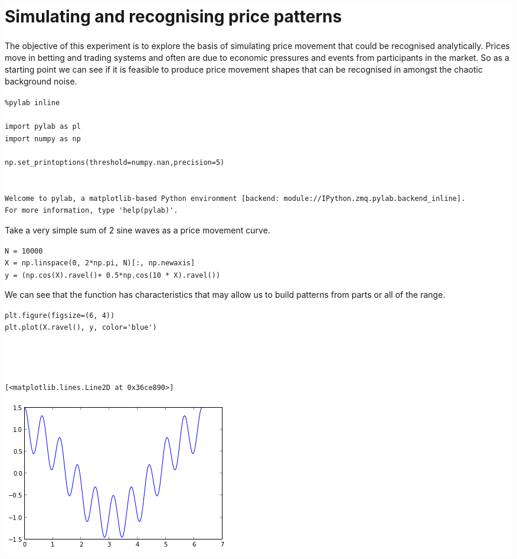 
# Simulating and recognising price patterns

The objective of this experiment is to explore the basis of simulating price
movement that could be recognised analytically. Prices move in betting and
trading systems and often are due to economic pressures and events from
participants in the market. So as a starting point we can see if it is feasible
to produce price movement shapes that can be recognised in amongst the chaotic
background noise.


    %pylab inline
    
    import pylab as pl
    import numpy as np
    
    np.set_printoptions(threshold=numpy.nan,precision=5)

    
    Welcome to pylab, a matplotlib-based Python environment [backend: module://IPython.zmq.pylab.backend_inline].
    For more information, type 'help(pylab)'.


Take a very simple sum of 2 sine waves as a price movement curve.


    N = 10000
    X = np.linspace(0, 2*np.pi, N)[:, np.newaxis]
    y = (np.cos(X).ravel()+ 0.5*np.cos(10 * X).ravel())

We can see that the function has characteristics that may allow us to build
patterns from parts or all of the range.


    plt.figure(figsize=(6, 4))
    plt.plot(X.ravel(), y, color='blue')




    [<matplotlib.lines.Line2D at 0x36ce890>]




![png](SimulatingPriceRecognition_files/SimulatingPriceRecognition_6_1.png)
